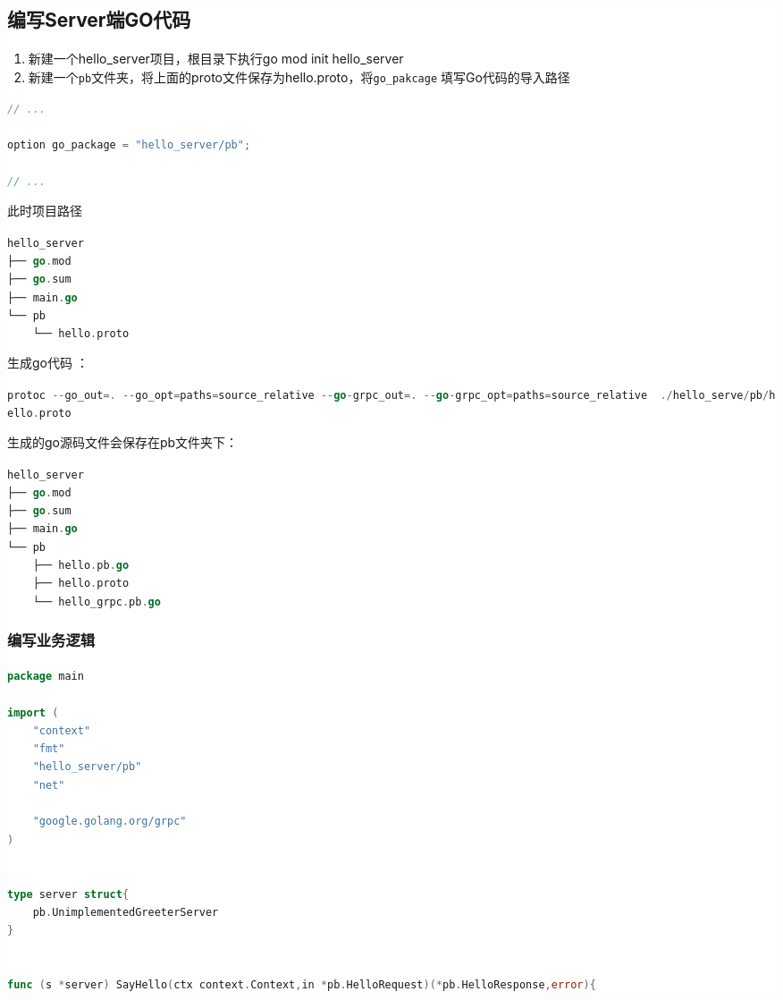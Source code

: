 ## 编写Server端GO代码 

1. 新建一个hello_server项目，根目录下执行go mod init hello_server
2. 新建一个`pb`文件夹，将上面的proto文件保存为hello.proto，将`go_pakcage` 填写Go代码的导入路径 

~~~go
// ...

option go_package = "hello_server/pb";

// ...

~~~

此时项目路径 

~~~go
hello_server
├── go.mod
├── go.sum
├── main.go
└── pb
    └── hello.proto

~~~

生成go代码 ：

~~~go
protoc --go_out=. --go_opt=paths=source_relative --go-grpc_out=. --go-grpc_opt=paths=source_relative  ./hello_serve/pb/hello.proto 
~~~

生成的go源码文件会保存在pb文件夹下：

~~~go
hello_server
├── go.mod
├── go.sum
├── main.go
└── pb
    ├── hello.pb.go
    ├── hello.proto
    └── hello_grpc.pb.go

~~~

### 编写业务逻辑 

~~~go
package main

import (
	"context"
	"fmt"
	"hello_server/pb"
	"net"

	"google.golang.org/grpc"
)


type server struct{
	pb.UnimplementedGreeterServer
}


func (s *server) SayHello(ctx context.Context,in *pb.HelloRequest)(*pb.HelloResponse,error){
~~~